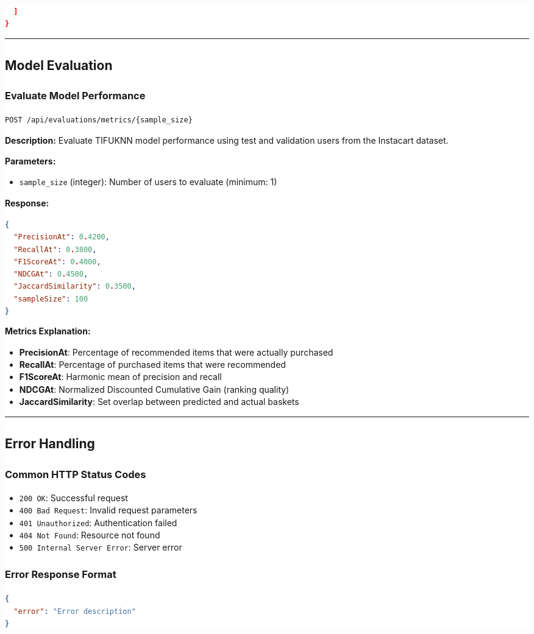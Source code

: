 ```json
  ]
}
```

---

## Model Evaluation

### Evaluate Model Performance
```http
POST /api/evaluations/metrics/{sample_size}
```

**Description:** Evaluate TIFUKNN model performance using test and validation users from the Instacart dataset.

**Parameters:**
- `sample_size` (integer): Number of users to evaluate (minimum: 1)

**Response:**
```json
{
  "PrecisionAt": 0.4200,
  "RecallAt": 0.3800,
  "F1ScoreAt": 0.4000,
  "NDCGAt": 0.4500,
  "JaccardSimilarity": 0.3500,
  "sampleSize": 100
}
```

**Metrics Explanation:**
- **PrecisionAt**: Percentage of recommended items that were actually purchased
- **RecallAt**: Percentage of purchased items that were recommended
- **F1ScoreAt**: Harmonic mean of precision and recall
- **NDCGAt**: Normalized Discounted Cumulative Gain (ranking quality)
- **JaccardSimilarity**: Set overlap between predicted and actual baskets

---

## Error Handling

### Common HTTP Status Codes

- `200 OK`: Successful request
- `400 Bad Request`: Invalid request parameters
- `401 Unauthorized`: Authentication failed
- `404 Not Found`: Resource not found
- `500 Internal Server Error`: Server error

### Error Response Format

```json
{
  "error": "Error description"
}
```

